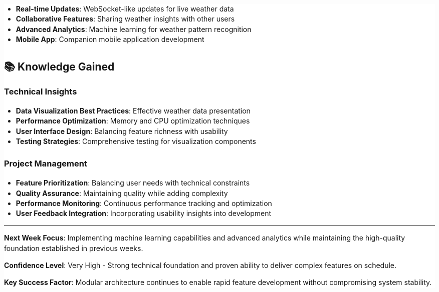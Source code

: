 - **Real-time Updates**: WebSocket-like updates for live weather data
- **Collaborative Features**: Sharing weather insights with other users
- **Advanced Analytics**: Machine learning for weather pattern recognition
- **Mobile App**: Companion mobile application development

## 📚 Knowledge Gained

### Technical Insights

- **Data Visualization Best Practices**: Effective weather data presentation
- **Performance Optimization**: Memory and CPU optimization techniques
- **User Interface Design**: Balancing feature richness with usability
- **Testing Strategies**: Comprehensive testing for visualization components

### Project Management

- **Feature Prioritization**: Balancing user needs with technical constraints
- **Quality Assurance**: Maintaining quality while adding complexity
- **Performance Monitoring**: Continuous performance tracking and optimization
- **User Feedback Integration**: Incorporating usability insights into development

---

**Next Week Focus**: Implementing machine learning capabilities and advanced analytics while maintaining the high-quality foundation established in previous weeks.

**Confidence Level**: Very High - Strong technical foundation and proven ability to deliver complex features on schedule.

**Key Success Factor**: Modular architecture continues to enable rapid feature development without compromising system stability.
